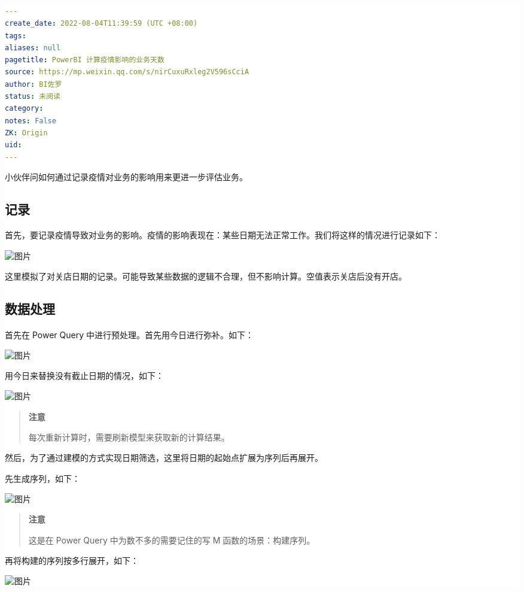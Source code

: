 ```yaml
---
create_date: 2022-08-04T11:39:59 (UTC +08:00)
tags: 
aliases: null
pagetitle: PowerBI 计算疫情影响的业务天数
source: https://mp.weixin.qq.com/s/nirCuxuRxleg2V596sCciA
author: BI佐罗
status: 未阅读
category: 
notes: False
ZK: Origin
uid: 
---
```


小伙伴问如何通过记录疫情对业务的影响用来更进一步评估业务。

## 记录

首先，要记录疫情导致对业务的影响。疫情的影响表现在：某些日期无法正常工作。我们将这样的情况进行记录如下：

![图片](https://mmbiz.qpic.cn/mmbiz_png/09hv4Xua0LNYHhpPTpcsPe8icBhvvRvMdkoicibwFiamawRxWSyvsTB1jiae3JfzwJebpWjrIRxTIw3VQaicAcra2Vfw/640?wx_fmt=png&wxfrom=5&wx_lazy=1&wx_co=1)

这里模拟了对关店日期的记录。可能导致某些数据的逻辑不合理，但不影响计算。空值表示关店后没有开店。

## 数据处理

首先在 Power Query 中进行预处理。首先用今日进行弥补。如下：

![图片](https://mmbiz.qpic.cn/mmbiz_png/09hv4Xua0LNYHhpPTpcsPe8icBhvvRvMdz6Isae1Q63AEbRY0TPmrtnvQC76RuzFTdg6E0j8ibnwnFeAH6UghBDA/640?wx_fmt=png&wxfrom=5&wx_lazy=1&wx_co=1)

用今日来替换没有截止日期的情况，如下：

![图片](https://mmbiz.qpic.cn/mmbiz_png/09hv4Xua0LNYHhpPTpcsPe8icBhvvRvMdLqnjAV75RFR14KfjYyFuAG9eZYVF4zic9csLn5T32HXoUDmUAThyYiag/640?wx_fmt=png&wxfrom=5&wx_lazy=1&wx_co=1)

> **注意**
> 
> 每次重新计算时，需要刷新模型来获取新的计算结果。

然后，为了通过建模的方式实现日期筛选，这里将日期的起始点扩展为序列后再展开。

先生成序列，如下：

![图片](https://mmbiz.qpic.cn/mmbiz_png/09hv4Xua0LNYHhpPTpcsPe8icBhvvRvMdEtmiaRnEZjcCiat9tCmEILF8gMibhRdmVkFv3YXnEoelu1pdBXUU9RclA/640?wx_fmt=png&wxfrom=5&wx_lazy=1&wx_co=1)

> **注意**
> 
> 这是在 Power Query 中为数不多的需要记住的写 M 函数的场景：构建序列。

再将构建的序列按多行展开，如下：

![图片](https://mmbiz.qpic.cn/mmbiz_png/09hv4Xua0LNYHhpPTpcsPe8icBhvvRvMdicU7Cx9SVzdSKY5CNHBfaJAo7HoVDnjt0CibZchK55xpD8SvYdmrjABA/640?wx_fmt=png&wxfrom=5&wx_lazy=1&wx_co=1)
